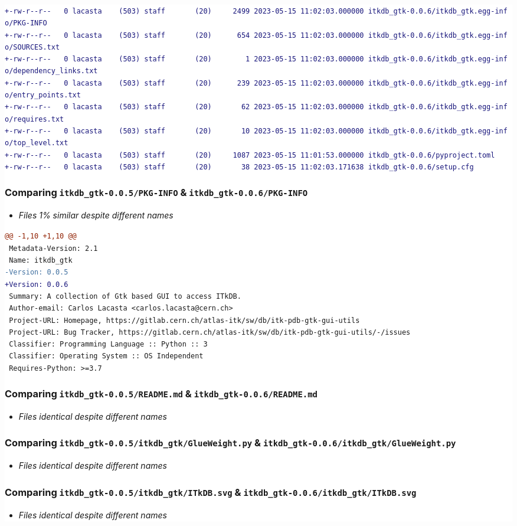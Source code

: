 ```diff
+-rw-r--r--   0 lacasta    (503) staff       (20)     2499 2023-05-15 11:02:03.000000 itkdb_gtk-0.0.6/itkdb_gtk.egg-info/PKG-INFO
+-rw-r--r--   0 lacasta    (503) staff       (20)      654 2023-05-15 11:02:03.000000 itkdb_gtk-0.0.6/itkdb_gtk.egg-info/SOURCES.txt
+-rw-r--r--   0 lacasta    (503) staff       (20)        1 2023-05-15 11:02:03.000000 itkdb_gtk-0.0.6/itkdb_gtk.egg-info/dependency_links.txt
+-rw-r--r--   0 lacasta    (503) staff       (20)      239 2023-05-15 11:02:03.000000 itkdb_gtk-0.0.6/itkdb_gtk.egg-info/entry_points.txt
+-rw-r--r--   0 lacasta    (503) staff       (20)       62 2023-05-15 11:02:03.000000 itkdb_gtk-0.0.6/itkdb_gtk.egg-info/requires.txt
+-rw-r--r--   0 lacasta    (503) staff       (20)       10 2023-05-15 11:02:03.000000 itkdb_gtk-0.0.6/itkdb_gtk.egg-info/top_level.txt
+-rw-r--r--   0 lacasta    (503) staff       (20)     1087 2023-05-15 11:01:53.000000 itkdb_gtk-0.0.6/pyproject.toml
+-rw-r--r--   0 lacasta    (503) staff       (20)       38 2023-05-15 11:02:03.171638 itkdb_gtk-0.0.6/setup.cfg
```

### Comparing `itkdb_gtk-0.0.5/PKG-INFO` & `itkdb_gtk-0.0.6/PKG-INFO`

 * *Files 1% similar despite different names*

```diff
@@ -1,10 +1,10 @@
 Metadata-Version: 2.1
 Name: itkdb_gtk
-Version: 0.0.5
+Version: 0.0.6
 Summary: A collection of Gtk based GUI to access ITkDB.
 Author-email: Carlos Lacasta <carlos.lacasta@cern.ch>
 Project-URL: Homepage, https://gitlab.cern.ch/atlas-itk/sw/db/itk-pdb-gtk-gui-utils
 Project-URL: Bug Tracker, https://gitlab.cern.ch/atlas-itk/sw/db/itk-pdb-gtk-gui-utils/-/issues
 Classifier: Programming Language :: Python :: 3
 Classifier: Operating System :: OS Independent
 Requires-Python: >=3.7
```

### Comparing `itkdb_gtk-0.0.5/README.md` & `itkdb_gtk-0.0.6/README.md`

 * *Files identical despite different names*

### Comparing `itkdb_gtk-0.0.5/itkdb_gtk/GlueWeight.py` & `itkdb_gtk-0.0.6/itkdb_gtk/GlueWeight.py`

 * *Files identical despite different names*

### Comparing `itkdb_gtk-0.0.5/itkdb_gtk/ITkDB.svg` & `itkdb_gtk-0.0.6/itkdb_gtk/ITkDB.svg`

 * *Files identical despite different names*
